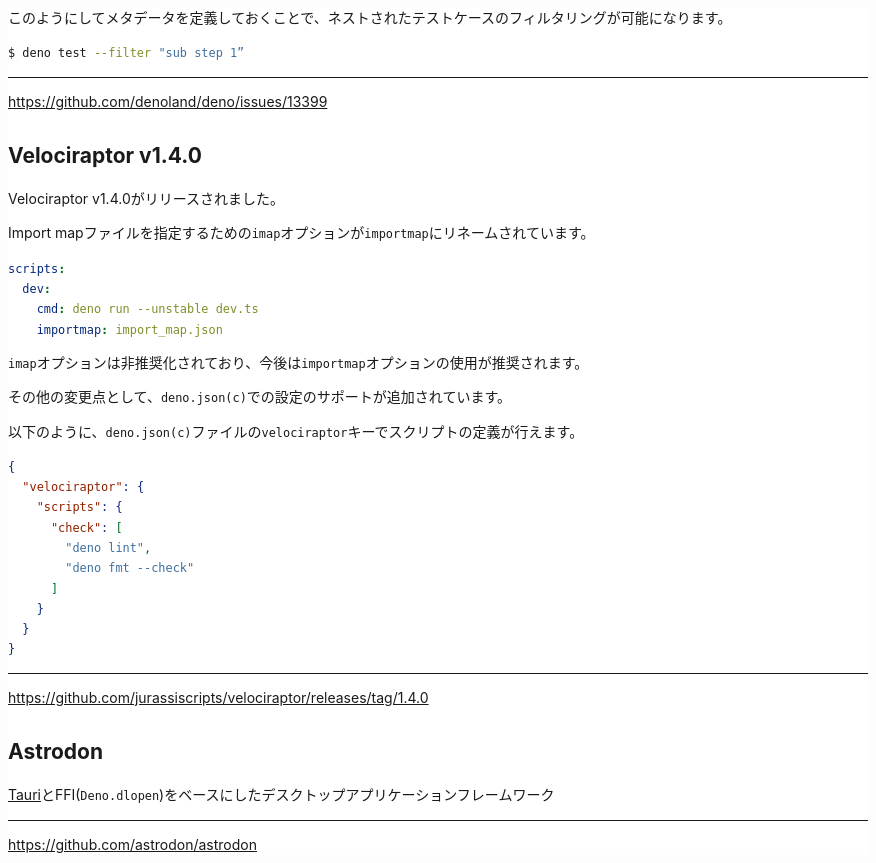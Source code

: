 ```tsx
```

このようにしてメタデータを定義しておくことで、ネストされたテストケースのフィルタリングが可能になります。

```bash
$ deno test --filter "sub step 1”
```

--- 

https://github.com/denoland/deno/issues/13399

## Velociraptor v1.4.0

Velociraptor v1.4.0がリリースされました。

Import mapファイルを指定するための`imap`オプションが`importmap`にリネームされています。

```yaml
scripts:
  dev:
    cmd: deno run --unstable dev.ts
    importmap: import_map.json
```

`imap`オプションは非推奨化されており、今後は`importmap`オプションの使用が推奨されます。

その他の変更点として、`deno.json(c)`での設定のサポートが追加されています。

以下のように、`deno.json(c)`ファイルの`velociraptor`キーでスクリプトの定義が行えます。

```json
{
  "velociraptor": {
    "scripts": {
      "check": [
        "deno lint",
        "deno fmt --check"
      ]
    }
  }
}
```

---

https://github.com/jurassiscripts/velociraptor/releases/tag/1.4.0

## Astrodon

[Tauri](https://github.com/tauri-apps/tauri)とFFI(`Deno.dlopen`)をベースにしたデスクトップアプリケーションフレームワーク

---

https://github.com/astrodon/astrodon

